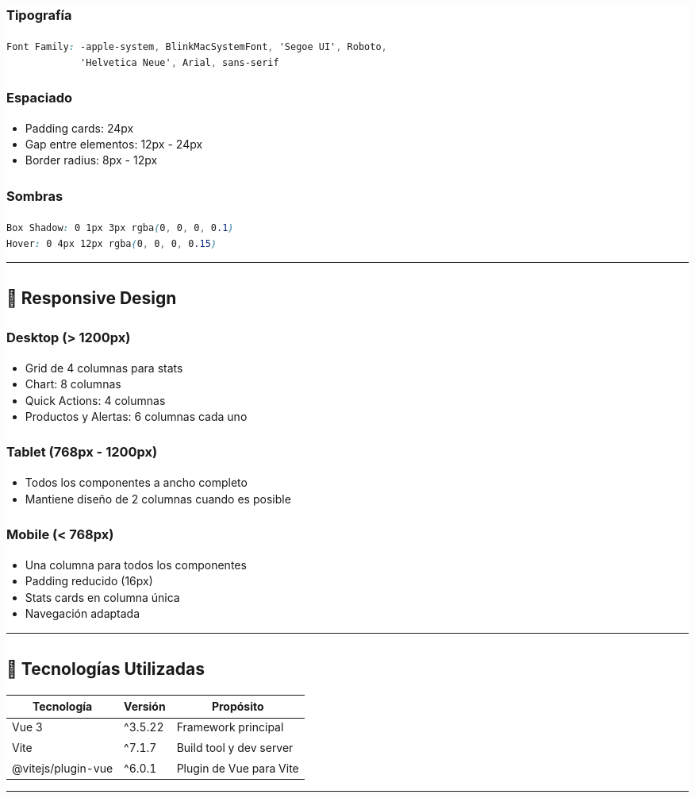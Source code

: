 ### Tipografía
```css
Font Family: -apple-system, BlinkMacSystemFont, 'Segoe UI', Roboto, 
             'Helvetica Neue', Arial, sans-serif
```

### Espaciado
- Padding cards: 24px
- Gap entre elementos: 12px - 24px
- Border radius: 8px - 12px

### Sombras
```css
Box Shadow: 0 1px 3px rgba(0, 0, 0, 0.1)
Hover: 0 4px 12px rgba(0, 0, 0, 0.15)
```

---

## 📱 Responsive Design

### Desktop (> 1200px)
- Grid de 4 columnas para stats
- Chart: 8 columnas
- Quick Actions: 4 columnas
- Productos y Alertas: 6 columnas cada uno

### Tablet (768px - 1200px)
- Todos los componentes a ancho completo
- Mantiene diseño de 2 columnas cuando es posible

### Mobile (< 768px)
- Una columna para todos los componentes
- Padding reducido (16px)
- Stats cards en columna única
- Navegación adaptada

---

## 🔧 Tecnologías Utilizadas

| Tecnología | Versión | Propósito |
|------------|---------|-----------|
| Vue 3 | ^3.5.22 | Framework principal |
| Vite | ^7.1.7 | Build tool y dev server |
| @vitejs/plugin-vue | ^6.0.1 | Plugin de Vue para Vite |

---
